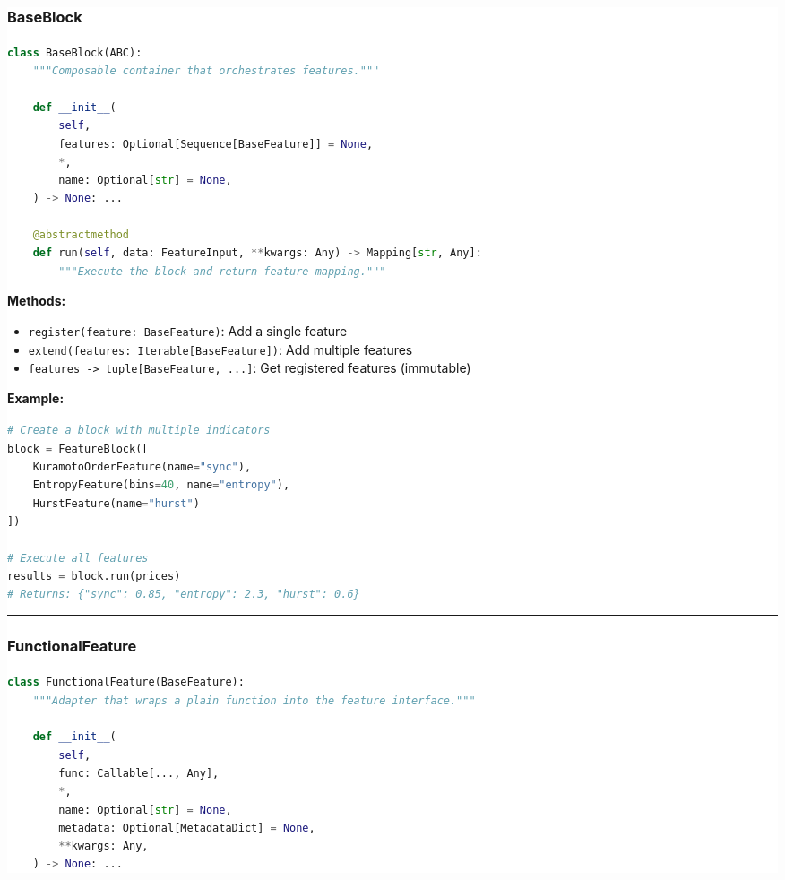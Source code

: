 ### BaseBlock

```python
class BaseBlock(ABC):
    """Composable container that orchestrates features."""
    
    def __init__(
        self,
        features: Optional[Sequence[BaseFeature]] = None,
        *,
        name: Optional[str] = None,
    ) -> None: ...
    
    @abstractmethod
    def run(self, data: FeatureInput, **kwargs: Any) -> Mapping[str, Any]:
        """Execute the block and return feature mapping."""
```

**Methods:**
- `register(feature: BaseFeature)`: Add a single feature
- `extend(features: Iterable[BaseFeature])`: Add multiple features
- `features -> tuple[BaseFeature, ...]`: Get registered features (immutable)

**Example:**
```python
# Create a block with multiple indicators
block = FeatureBlock([
    KuramotoOrderFeature(name="sync"),
    EntropyFeature(bins=40, name="entropy"),
    HurstFeature(name="hurst")
])

# Execute all features
results = block.run(prices)
# Returns: {"sync": 0.85, "entropy": 2.3, "hurst": 0.6}
```

---

### FunctionalFeature

```python
class FunctionalFeature(BaseFeature):
    """Adapter that wraps a plain function into the feature interface."""
    
    def __init__(
        self,
        func: Callable[..., Any],
        *,
        name: Optional[str] = None,
        metadata: Optional[MetadataDict] = None,
        **kwargs: Any,
    ) -> None: ...
```
